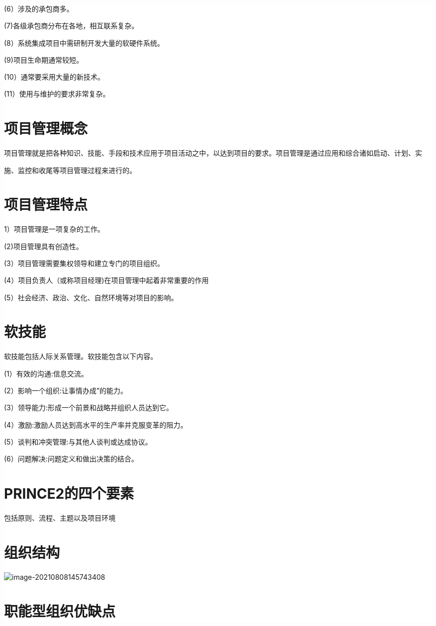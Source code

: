 (6）涉及的承包商多。

(7)各级承包商分布在各地，相互联系复杂。

(8）系统集成项目中需研制开发大量的软硬件系统。

(9)项目生命期通常较短。

(10）通常要采用大量的新技术。

(11）使用与维护的要求非常复杂。

# 项目管理概念

项目管理就是把各种知识、技能、手段和技术应用于项目活动之中，以达到项目的要求。项目管理是通过应用和综合诸如启动、计划、实

施、监控和收尾等项目管理过程来进行的。

# 项目管理特点

1）项目管理是一项复杂的工作。

(2)项目管理具有创造性。

(3）项目管理需要集权领导和建立专门的项目组织。

(4）项目负责人（或称项目经理)在项目管理中起着非常重要的作用

(5）社会经济、政治、文化、自然环境等对项目的影响。

# 软技能

软技能包括人际关系管理。软技能包含以下内容。

(1）有效的沟通:信息交流。

(2）影响一个组织:让事情办成”的能力。

(3）领导能力:形成一个前景和战略并组织人员达到它。

(4）激励:激励人员达到高水平的生产率并克服变革的阻力。

(5）谈判和冲突管理:与其他人谈判或达成协议。

(6）问题解决:问题定义和做出决策的结合。

# PRINCE2的四个要素

包括原则、流程、主题以及项目环境

# 组织结构

![image-20210808145743408](https://luckly007.oss-cn-beijing.aliyuncs.com/img/image-20210808145743408.png)

# 职能型组织优缺点
